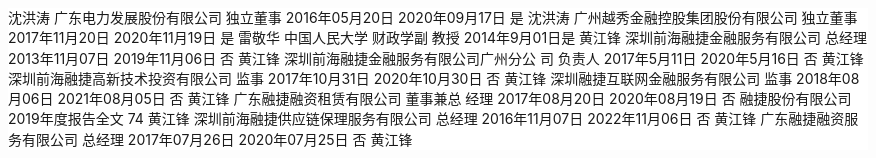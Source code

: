 沈洪涛
广东电力发展股份有限公司
独立董事
2016年05月20日
2020年09月17日
是
沈洪涛
广州越秀金融控股集团股份有限公司
独立董事
2017年11月20日
2020年11月19日
是
雷敬华
中国人民大学
财政学副
教授
2014年9月01日是
黄江锋
深圳前海融捷金融服务有限公司
总经理
2013年11月07日
2019年11月06日
否
黄江锋
深圳前海融捷金融服务有限公司广州分公
司
负责人
2017年5月11日
2020年5月16日
否
黄江锋
深圳前海融捷高新技术投资有限公司
监事
2017年10月31日
2020年10月30日
否
黄江锋
深圳融捷互联网金融服务有限公司
监事
2018年08月06日
2021年08月05日
否
黄江锋
广东融捷融资租赁有限公司
董事兼总
经理
2017年08月20日
2020年08月19日
否
融捷股份有限公司2019年度报告全文
74
黄江锋
深圳前海融捷供应链保理服务有限公司
总经理
2016年11月07日
2022年11月06日
否
黄江锋
广东融捷融资服务有限公司
总经理
2017年07月26日
2020年07月25日
否
黄江锋